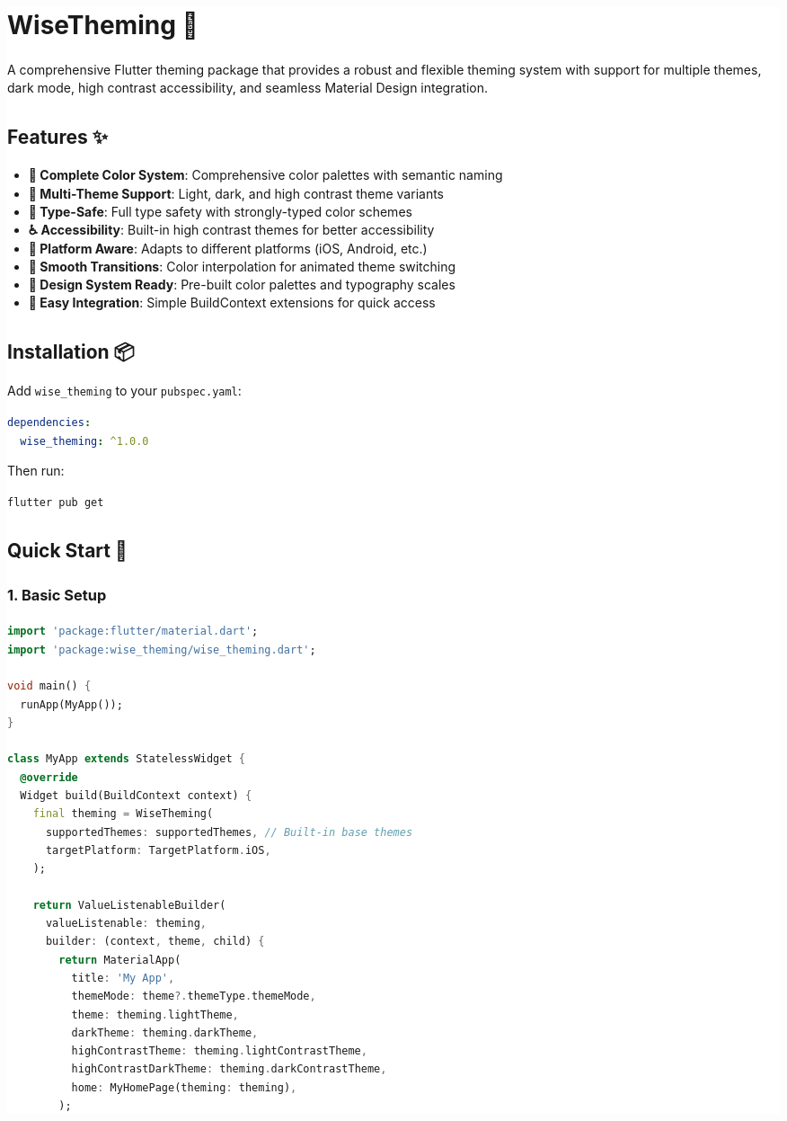 # WiseTheming 🎨

A comprehensive Flutter theming package that provides a robust and flexible theming system with support for multiple themes, dark mode, high contrast accessibility, and seamless Material Design integration.

## Features ✨

- **🌈 Complete Color System**: Comprehensive color palettes with semantic naming
- **🌙 Multi-Theme Support**: Light, dark, and high contrast theme variants
- **🎯 Type-Safe**: Full type safety with strongly-typed color schemes
- **♿ Accessibility**: Built-in high contrast themes for better accessibility
- **📱 Platform Aware**: Adapts to different platforms (iOS, Android, etc.)
- **🔄 Smooth Transitions**: Color interpolation for animated theme switching
- **🎨 Design System Ready**: Pre-built color palettes and typography scales
- **🚀 Easy Integration**: Simple BuildContext extensions for quick access

## Installation 📦

Add `wise_theming` to your `pubspec.yaml`:

```yaml
dependencies:
  wise_theming: ^1.0.0
```

Then run:

```bash
flutter pub get
```

## Quick Start 🚀

### 1. Basic Setup

```dart
import 'package:flutter/material.dart';
import 'package:wise_theming/wise_theming.dart';

void main() {
  runApp(MyApp());
}

class MyApp extends StatelessWidget {
  @override
  Widget build(BuildContext context) {
    final theming = WiseTheming(
      supportedThemes: supportedThemes, // Built-in base themes
      targetPlatform: TargetPlatform.iOS,
    );

    return ValueListenableBuilder(
      valueListenable: theming,
      builder: (context, theme, child) {
        return MaterialApp(
          title: 'My App',
          themeMode: theme?.themeType.themeMode,
          theme: theming.lightTheme,
          darkTheme: theming.darkTheme,
          highContrastTheme: theming.lightContrastTheme,
          highContrastDarkTheme: theming.darkContrastTheme,
          home: MyHomePage(theming: theming),
        );
```